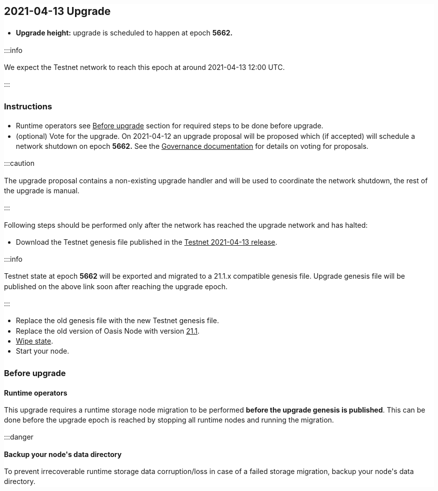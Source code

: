 ## 2021-04-13 Upgrade

* **Upgrade height:** upgrade is scheduled to happen at epoch **5662.**

:::info

We expect the Testnet network to reach this epoch at around 2021-04-13 12:00 UTC.

:::

### Instructions

* Runtime operators see [Before upgrade](upgrade-log.md#before-upgrade) section for required steps to be done before upgrade.
* (optional) Vote for the upgrade. On 2021-04-12 an upgrade proposal will be proposed which (if accepted) will schedule a network shutdown on epoch **5662.** See the [Governance documentation](../../general/manage-tokens/cli/network.md#governance-cast-vote) for details on voting for proposals.

:::caution

The upgrade proposal contains a non-existing upgrade handler and will be used to coordinate the network shutdown, the rest of the upgrade is manual.

:::

Following steps should be performed only after the network has reached the upgrade network and has halted:

* Download the Testnet genesis file published in the [Testnet 2021-04-13 release](https://github.com/oasisprotocol/testnet-artifacts/releases/tag/2021-04-13).

:::info

Testnet state at epoch **5662** will be exported and migrated to a 21.1.x compatible genesis file. Upgrade genesis file will be published on the above link soon after reaching the upgrade epoch.

:::

* Replace the old genesis file with the new Testnet genesis file.
* Replace the old version of Oasis Node with version [21.1](https://github.com/oasisprotocol/oasis-core/releases/tag/v21.1).
* [Wipe state](../run-your-node/maintenance/wiping-node-state.md#state-wipe-and-keep-node-identity).
* Start your node.

### Before upgrade

**Runtime operators**

This upgrade requires a runtime storage node migration to be performed **before the upgrade genesis is published**. This can be done before the upgrade epoch is reached by stopping all runtime nodes and running the migration.

:::danger

**Backup your node's data directory**

To prevent irrecoverable runtime storage data corruption/loss in case of a failed storage migration, backup your node's data directory.
